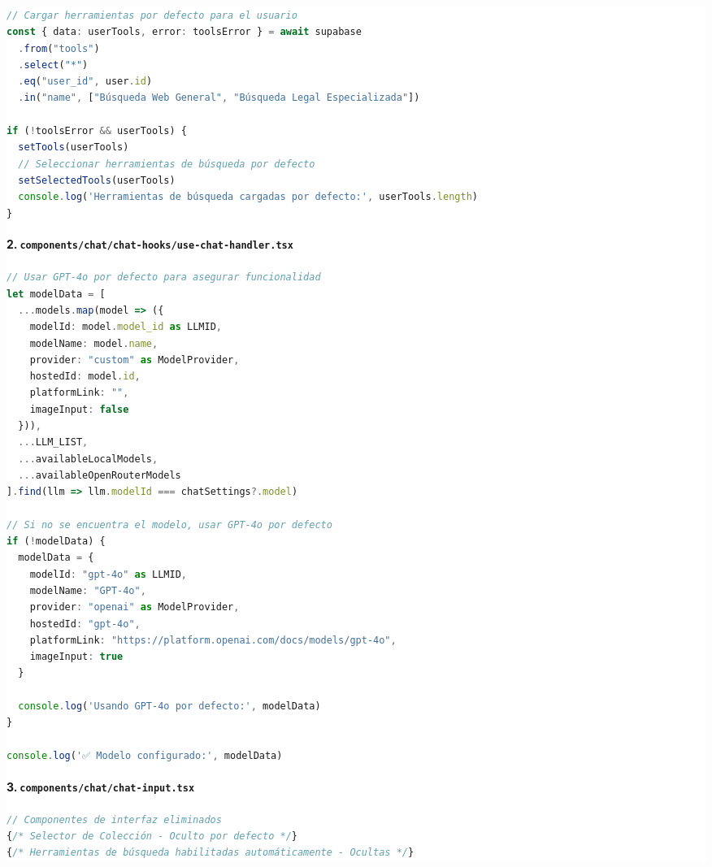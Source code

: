 ```typescript
// Cargar herramientas por defecto para el usuario
const { data: userTools, error: toolsError } = await supabase
  .from("tools")
  .select("*")
  .eq("user_id", user.id)
  .in("name", ["Búsqueda Web General", "Búsqueda Legal Especializada"])

if (!toolsError && userTools) {
  setTools(userTools)
  // Seleccionar herramientas de búsqueda por defecto
  setSelectedTools(userTools)
  console.log('Herramientas de búsqueda cargadas por defecto:', userTools.length)
}
```

#### **2. `components/chat/chat-hooks/use-chat-handler.tsx`**
```typescript
// Usar GPT-4o por defecto para asegurar funcionalidad
let modelData = [
  ...models.map(model => ({
    modelId: model.model_id as LLMID,
    modelName: model.name,
    provider: "custom" as ModelProvider,
    hostedId: model.id,
    platformLink: "",
    imageInput: false
  })),
  ...LLM_LIST,
  ...availableLocalModels,
  ...availableOpenRouterModels
].find(llm => llm.modelId === chatSettings?.model)

// Si no se encuentra el modelo, usar GPT-4o por defecto
if (!modelData) {
  modelData = {
    modelId: "gpt-4o" as LLMID,
    modelName: "GPT-4o",
    provider: "openai" as ModelProvider,
    hostedId: "gpt-4o",
    platformLink: "https://platform.openai.com/docs/models/gpt-4o",
    imageInput: true
  }
  
  console.log('Usando GPT-4o por defecto:', modelData)
}

console.log('✅ Modelo configurado:', modelData)
```

#### **3. `components/chat/chat-input.tsx`**
```typescript
// Componentes de interfaz eliminados
{/* Selector de Colección - Oculto por defecto */}
{/* Herramientas de búsqueda habilitadas automáticamente - Ocultas */}
```
